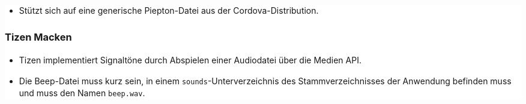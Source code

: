 * Stützt sich auf eine generische Piepton-Datei aus der Cordova-Distribution.

### Tizen Macken

* Tizen implementiert Signaltöne durch Abspielen einer Audiodatei über die Medien API.

* Die Beep-Datei muss kurz sein, in einem `sounds`-Unterverzeichnis des Stammverzeichnisses der Anwendung befinden muss
  und muss den Namen `beep.wav`.